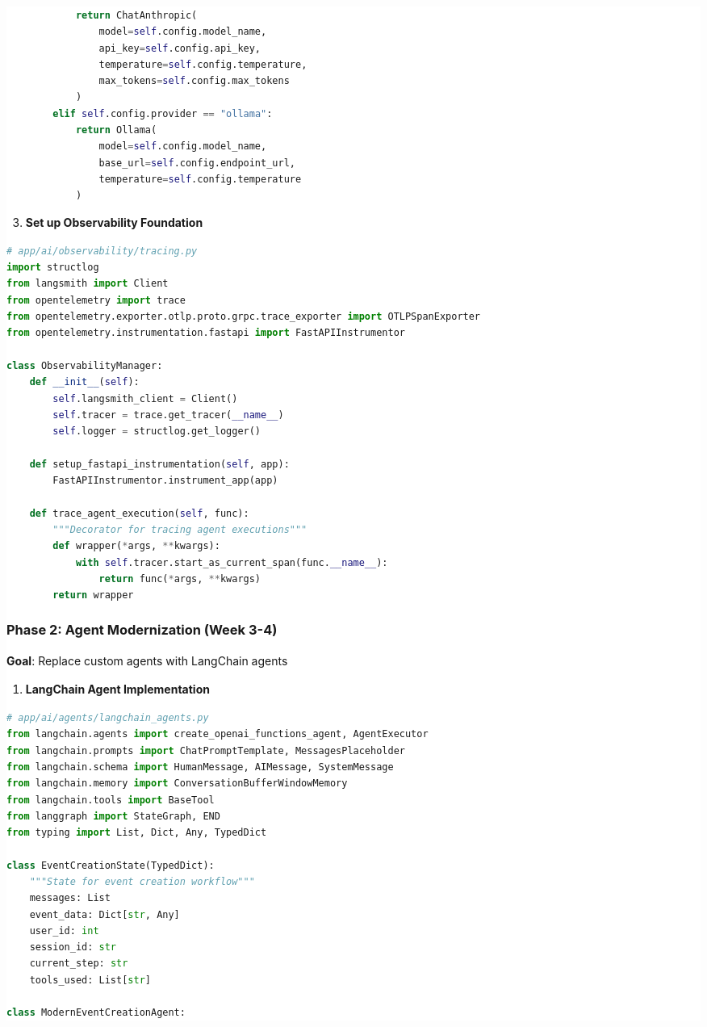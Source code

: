 ```python
            return ChatAnthropic(
                model=self.config.model_name,
                api_key=self.config.api_key,
                temperature=self.config.temperature,
                max_tokens=self.config.max_tokens
            )
        elif self.config.provider == "ollama":
            return Ollama(
                model=self.config.model_name,
                base_url=self.config.endpoint_url,
                temperature=self.config.temperature
            )
```

3. **Set up Observability Foundation**
```python
# app/ai/observability/tracing.py
import structlog
from langsmith import Client
from opentelemetry import trace
from opentelemetry.exporter.otlp.proto.grpc.trace_exporter import OTLPSpanExporter
from opentelemetry.instrumentation.fastapi import FastAPIInstrumentor

class ObservabilityManager:
    def __init__(self):
        self.langsmith_client = Client()
        self.tracer = trace.get_tracer(__name__)
        self.logger = structlog.get_logger()
    
    def setup_fastapi_instrumentation(self, app):
        FastAPIInstrumentor.instrument_app(app)
    
    def trace_agent_execution(self, func):
        """Decorator for tracing agent executions"""
        def wrapper(*args, **kwargs):
            with self.tracer.start_as_current_span(func.__name__):
                return func(*args, **kwargs)
        return wrapper
```

### Phase 2: Agent Modernization (Week 3-4)
**Goal**: Replace custom agents with LangChain agents

1. **LangChain Agent Implementation**
```python
# app/ai/agents/langchain_agents.py
from langchain.agents import create_openai_functions_agent, AgentExecutor
from langchain.prompts import ChatPromptTemplate, MessagesPlaceholder
from langchain.schema import HumanMessage, AIMessage, SystemMessage
from langchain.memory import ConversationBufferWindowMemory
from langchain.tools import BaseTool
from langgraph import StateGraph, END
from typing import List, Dict, Any, TypedDict

class EventCreationState(TypedDict):
    """State for event creation workflow"""
    messages: List
    event_data: Dict[str, Any]
    user_id: int
    session_id: str
    current_step: str
    tools_used: List[str]

class ModernEventCreationAgent:
```